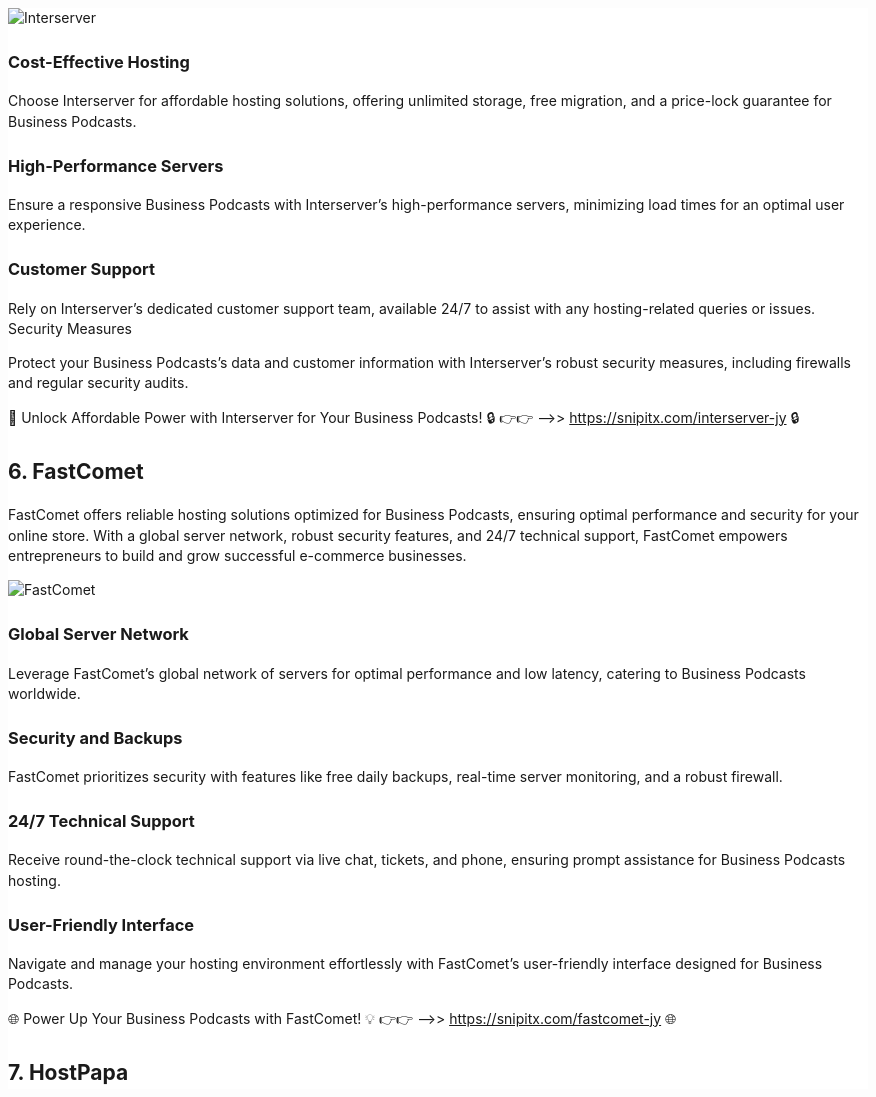 ![Interserver](https://i.imgur.com/OM5dOEW.jpeg "Interserver Hosting")

### Cost-Effective Hosting
Choose Interserver for affordable hosting solutions, offering unlimited storage, free migration, and a price-lock guarantee for Business Podcasts.

### High-Performance Servers
Ensure a responsive Business Podcasts with Interserver’s high-performance servers, minimizing load times for an optimal user experience.

### Customer Support
Rely on Interserver’s dedicated customer support team, available 24/7 to assist with any hosting-related queries or issues.
Security Measures

Protect your Business Podcasts’s data and customer information with Interserver’s robust security measures, including firewalls and regular security audits.

💸 Unlock Affordable Power with Interserver for Your Business Podcasts! 🔒
👉👉 -->> https://snipitx.com/interserver-jy 🔒

## 6. FastComet

FastComet offers reliable hosting solutions optimized for Business Podcasts, ensuring optimal performance and security for your online store. With a global server network, robust security features, and 24/7 technical support, FastComet empowers entrepreneurs to build and grow successful e-commerce businesses.

![FastComet](https://i.imgur.com/7qgXuWp.png "FastComet Hosting")

### Global Server Network
Leverage FastComet’s global network of servers for optimal performance and low latency, catering to Business Podcasts worldwide.

### Security and Backups
FastComet prioritizes security with features like free daily backups, real-time server monitoring, and a robust firewall.

### 24/7 Technical Support
Receive round-the-clock technical support via live chat, tickets, and phone, ensuring prompt assistance for Business Podcasts hosting.

### User-Friendly Interface
Navigate and manage your hosting environment effortlessly with FastComet’s user-friendly interface designed for Business Podcasts.

🌐 Power Up Your Business Podcasts with FastComet! 💡
👉👉 -->> https://snipitx.com/fastcomet-jy 🌐

## 7. HostPapa

